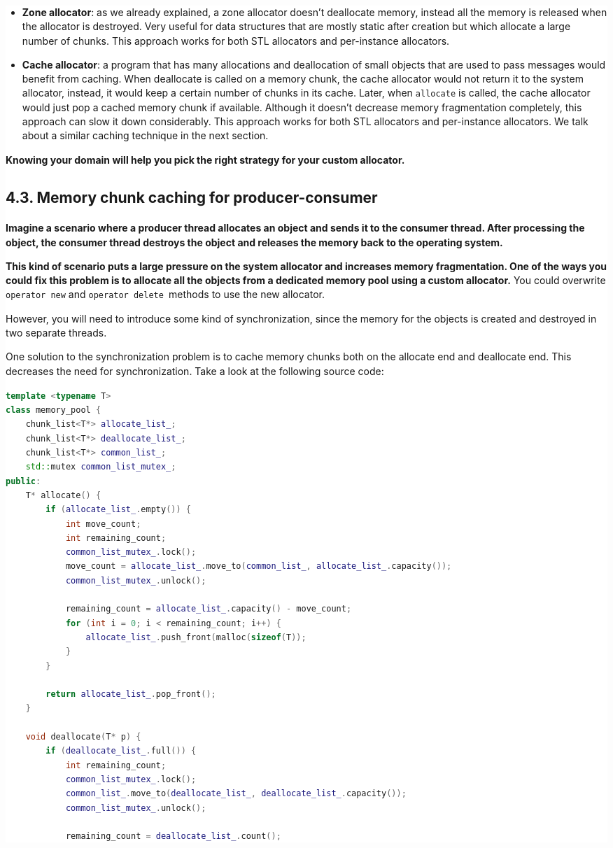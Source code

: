 - **Zone allocator**: as we already explained, a zone allocator doesn’t deallocate memory, instead all the memory is released when the allocator is destroyed. Very useful for data structures that are mostly static after creation but which allocate a large number of chunks. This approach works for both STL allocators and per-instance allocators.

- **Cache allocator**: a program that has many allocations and deallocation of small objects that are used to pass messages would benefit from caching. When deallocate is called on a memory chunk, the cache allocator would not return it to the system allocator, instead, it would keep a certain number of chunks in its cache. Later, when ``allocate`` is called, the cache allocator would just pop a cached memory chunk if available. Although it doesn’t decrease memory fragmentation completely, this approach can slow it down considerably. This approach works for both STL allocators and per-instance allocators. We talk about a similar caching technique in the next section.

**Knowing your domain will help you pick the right strategy for your custom allocator.**

## 4.3. Memory chunk caching for producer-consumer

**Imagine a scenario where a producer thread allocates an object and sends it to the consumer thread. After processing the object, the consumer thread destroys the object and releases the memory back to the operating system.**

**This kind of scenario puts a large pressure on the system allocator and increases memory fragmentation. One of the ways you could fix this problem is to allocate all the objects from a dedicated memory pool using a custom allocator.** You could overwrite ``operator new`` and ``operator delete ``methods to use the new allocator.

However, you will need to introduce some kind of synchronization, since the memory for the objects is created and destroyed in two separate threads.

One solution to the synchronization problem is to cache memory chunks both on the allocate end and deallocate end. This decreases the need for synchronization. Take a look at the following source code:

```cpp
template <typename T>
class memory_pool {
    chunk_list<T*> allocate_list_;
    chunk_list<T*> deallocate_list_;
    chunk_list<T*> common_list_;
    std::mutex common_list_mutex_;
public:
    T* allocate() {
        if (allocate_list_.empty()) {
            int move_count;
            int remaining_count;
            common_list_mutex_.lock();
            move_count = allocate_list_.move_to(common_list_, allocate_list_.capacity());
            common_list_mutex_.unlock();

            remaining_count = allocate_list_.capacity() - move_count;
            for (int i = 0; i < remaining_count; i++) {
                allocate_list_.push_front(malloc(sizeof(T));
            }
        }

        return allocate_list_.pop_front();
    }

    void deallocate(T* p) {
        if (deallocate_list_.full()) {
            int remaining_count;
            common_list_mutex_.lock();
            common_list_.move_to(deallocate_list_, deallocate_list_.capacity());
            common_list_mutex_.unlock();

            remaining_count = deallocate_list_.count();
```